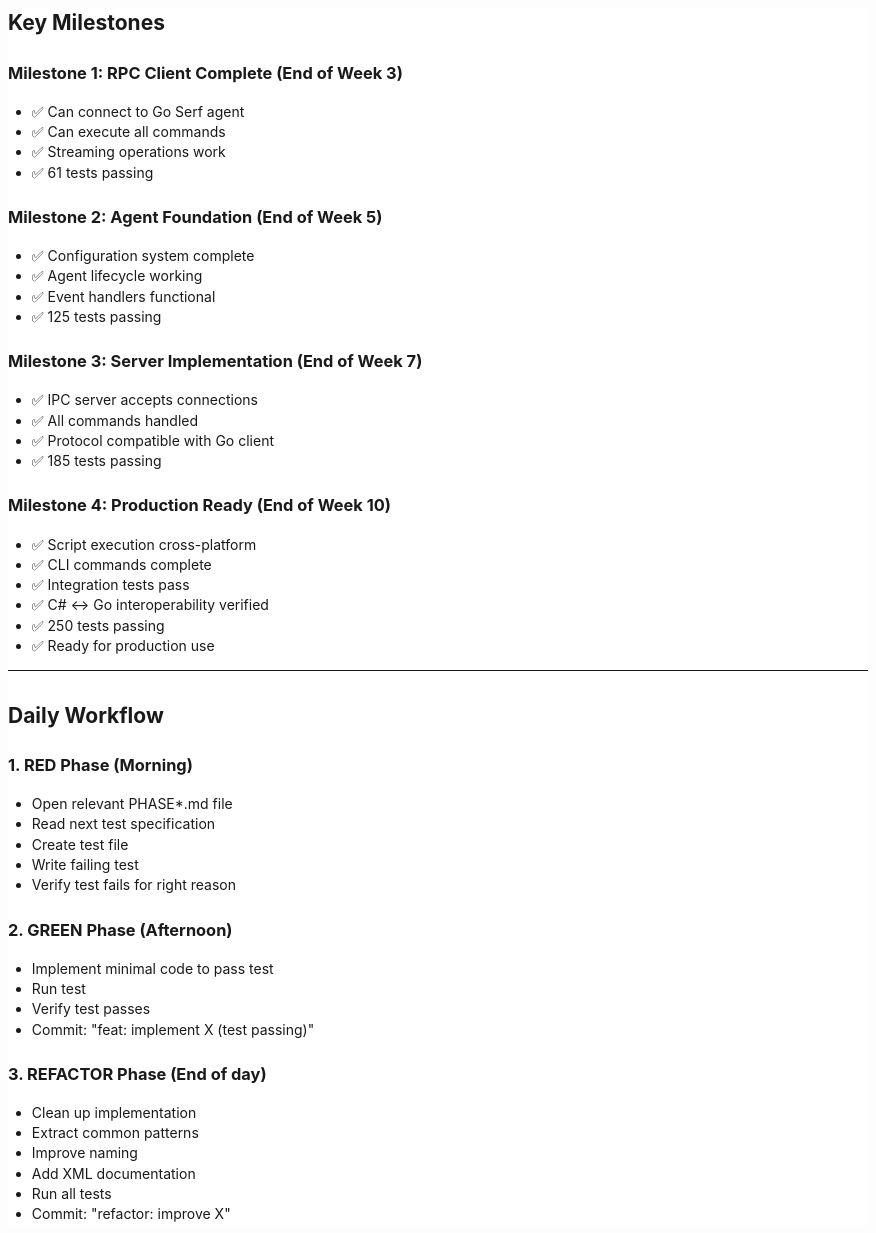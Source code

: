 
## Key Milestones

### Milestone 1: RPC Client Complete (End of Week 3)
- ✅ Can connect to Go Serf agent
- ✅ Can execute all commands
- ✅ Streaming operations work
- ✅ 61 tests passing

### Milestone 2: Agent Foundation (End of Week 5)
- ✅ Configuration system complete
- ✅ Agent lifecycle working
- ✅ Event handlers functional
- ✅ 125 tests passing

### Milestone 3: Server Implementation (End of Week 7)
- ✅ IPC server accepts connections
- ✅ All commands handled
- ✅ Protocol compatible with Go client
- ✅ 185 tests passing

### Milestone 4: Production Ready (End of Week 10)
- ✅ Script execution cross-platform
- ✅ CLI commands complete
- ✅ Integration tests pass
- ✅ C# ↔ Go interoperability verified
- ✅ 250 tests passing
- ✅ Ready for production use

---

## Daily Workflow

### 1. RED Phase (Morning)
- Open relevant PHASE*.md file
- Read next test specification
- Create test file
- Write failing test
- Verify test fails for right reason

### 2. GREEN Phase (Afternoon)
- Implement minimal code to pass test
- Run test
- Verify test passes
- Commit: "feat: implement X (test passing)"

### 3. REFACTOR Phase (End of day)
- Clean up implementation
- Extract common patterns
- Improve naming
- Add XML documentation
- Run all tests
- Commit: "refactor: improve X"

